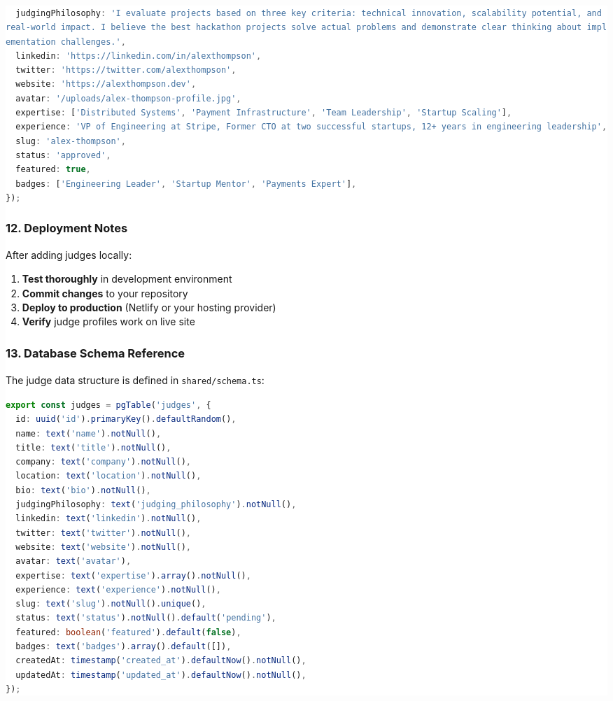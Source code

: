```typescript
  judgingPhilosophy: 'I evaluate projects based on three key criteria: technical innovation, scalability potential, and real-world impact. I believe the best hackathon projects solve actual problems and demonstrate clear thinking about implementation challenges.',
  linkedin: 'https://linkedin.com/in/alexthompson',
  twitter: 'https://twitter.com/alexthompson',
  website: 'https://alexthompson.dev',
  avatar: '/uploads/alex-thompson-profile.jpg',
  expertise: ['Distributed Systems', 'Payment Infrastructure', 'Team Leadership', 'Startup Scaling'],
  experience: 'VP of Engineering at Stripe, Former CTO at two successful startups, 12+ years in engineering leadership',
  slug: 'alex-thompson',
  status: 'approved',
  featured: true,
  badges: ['Engineering Leader', 'Startup Mentor', 'Payments Expert'],
});
```

### 12. Deployment Notes

After adding judges locally:

1. **Test thoroughly** in development environment
2. **Commit changes** to your repository
3. **Deploy to production** (Netlify or your hosting provider)
4. **Verify** judge profiles work on live site

### 13. Database Schema Reference

The judge data structure is defined in `shared/schema.ts`:

```typescript
export const judges = pgTable('judges', {
  id: uuid('id').primaryKey().defaultRandom(),
  name: text('name').notNull(),
  title: text('title').notNull(),
  company: text('company').notNull(),
  location: text('location').notNull(),
  bio: text('bio').notNull(),
  judgingPhilosophy: text('judging_philosophy').notNull(),
  linkedin: text('linkedin').notNull(),
  twitter: text('twitter').notNull(),
  website: text('website').notNull(),
  avatar: text('avatar'),
  expertise: text('expertise').array().notNull(),
  experience: text('experience').notNull(),
  slug: text('slug').notNull().unique(),
  status: text('status').notNull().default('pending'),
  featured: boolean('featured').default(false),
  badges: text('badges').array().default([]),
  createdAt: timestamp('created_at').defaultNow().notNull(),
  updatedAt: timestamp('updated_at').defaultNow().notNull(),
});
```
